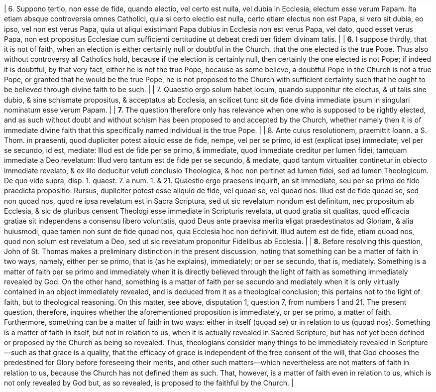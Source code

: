 | 6. Suppono tertio, non esse de fide, quando electio, vel certo est nulla, vel dubia in Ecclesia, electum esse verum Papam. Ita etiam absque controversia omnes Catholici, quia si certo electio est nulla, certo etiam electus non est Papa, si vero sit dubia, eo ipso, vel non est verus Papa, quia ut aliqui existimant Papa dubius in Ecclesia non est verus Papa, vel dato, quod esset verus Papa, non est propositus Ecclesiae cum sufficienti certitudine ut debeat credi per fidem divinam talis. | | **6.** I suppose thirdly, that it is not of faith, when an election is either certainly null or doubtful in the Church, that the one elected is the true Pope. Thus also without controversy all Catholics hold, because if the election is certainly null, then certainly the one elected is not Pope; if indeed it is doubtful, by that very fact, either he is not the true Pope, because as some believe, a doubtful Pope in the Church is not a true Pope, or granted that he would be the true Pope, he is not proposed to the Church with sufficient certainty such that he ought to be believed through divine faith to be such. |
| 7. Quaestio ergo solum habet locum, quando supponitur rite electus, & ut talis sine dubio, & sine schismate propositus, & acceptatus ab Ecclesia, an scilicet tunc sit de fide divina immediate ipsum in singulari nominatum esse verum Papam. | | **7.** The question therefore only has relevance when one who is supposed to be rightly elected, and as such without doubt and without schism has been proposed to and accepted by the Church, whether namely then it is of immediate divine faith that this specifically named individual is the true Pope. |
| 8. Ante cuius resolutionem, praemittit Ioann. a S. Thom. in praesenti, quod dupliciter potest aliquid esse de fide, nempe, vel per se primo, id est (explicat ipse) immediate; vel per se secundo, id est, mediate: Illud est de fide per se primo, & immediate, quod immediate creditur per lumen fidei, tamquam immediate a Deo revelatum: Illud vero tantum est de fide per se secundo, & mediate, quod tantum virtualiter continetur in obiecto immediate revelato, & ex illo deducitur veluti conclusio Theologica, & hoc non pertinet ad lumen fidei, sed ad lumen Theologicum. De quo vide supra, disp. 1. quaest. 7. a num. 1. & 21. Quaestio ergo praesens inquirit, an sit immediate, seu per se primo de fide praedicta propositio: Rursus, dupliciter potest esse aliquid de fide, vel quoad se, vel quoad nos. Illud est de fide quoad se, sed non quoad nos, quod re ipsa revelatum est in Sacra Scriptura, sed ut sic revelatum nondum est definitum, nec propositum ab Ecclesia, & sic de pluribus censent Theologi esse immediate in Scripturis revelata, ut quod gratia sit qualitas, quod efficacia gratiae sit independens a consensu libero voluntatis, quod Deus ante praevisa merita eligat praedestinatos ad Gloriam, & alia huiusmodi, quae tamen non sunt de fide quoad nos, quia Ecclesia hoc non definivit. Illud autem est de fide, etiam quoad nos, quod non solum est revelatum a Deo, sed ut sic revelatum proponitur Fidelibus ab Ecclesia. | | **8.** Before resolving this question, John of St. Thomas makes a preliminary distinction in the present discussion, noting that something can be a matter of faith in two ways, namely, either per se primo, that is (as he explains), immediately; or per se secundo, that is, mediately. Something is a matter of faith per se primo and immediately when it is directly believed through the light of faith as something immediately revealed by God. On the other hand, something is a matter of faith per se secundo and mediately when it is only virtually contained in an object immediately revealed, and is deduced from it as a theological conclusion; this pertains not to the light of faith, but to theological reasoning. On this matter, see above, disputation 1, question 7, from numbers 1 and 21. The present question, therefore, inquires whether the aforementioned proposition is immediately, or per se primo, a matter of faith. Furthermore, something can be a matter of faith in two ways: either in itself (quoad se) or in relation to us (quoad nos). Something is a matter of faith in itself, but not in relation to us, when it is actually revealed in Sacred Scripture, but has not yet been defined or proposed by the Church as being so revealed. Thus, theologians consider many things to be immediately revealed in Scripture—such as that grace is a quality, that the efficacy of grace is independent of the free consent of the will, that God chooses the predestined for Glory before foreseeing their merits, and other such matters—which nevertheless are not matters of faith in relation to us, because the Church has not defined them as such. That, however, is a matter of faith even in relation to us, which is not only revealed by God but, as so revealed, is proposed to the faithful by the Church. |